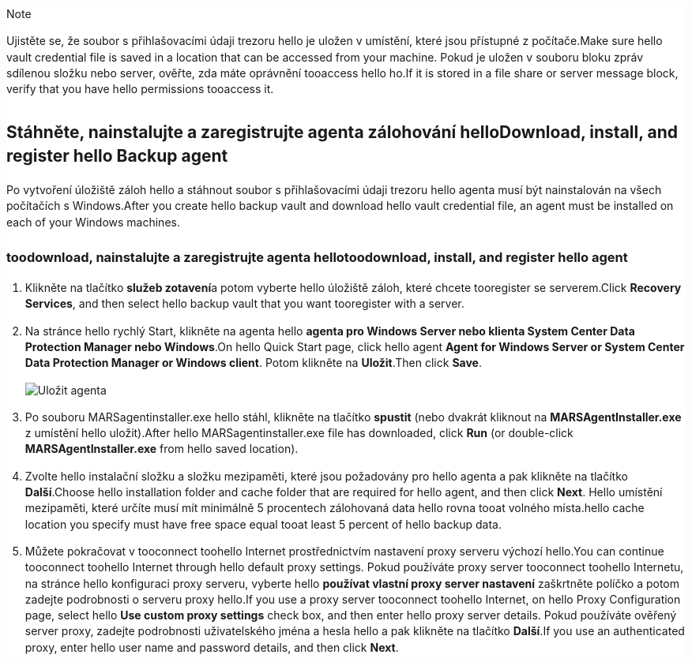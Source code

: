    > [!NOTE]
   > <span data-ttu-id="64c6f-142">Ujistěte se, že soubor s přihlašovacími údaji trezoru hello je uložen v umístění, které jsou přístupné z počítače.</span><span class="sxs-lookup"><span data-stu-id="64c6f-142">Make sure hello vault credential file is saved in a location that can be accessed from your machine.</span></span> <span data-ttu-id="64c6f-143">Pokud je uložen v souboru bloku zpráv sdílenou složku nebo server, ověřte, zda máte oprávnění tooaccess hello ho.</span><span class="sxs-lookup"><span data-stu-id="64c6f-143">If it is stored in a file share or server message block, verify that you have hello permissions tooaccess it.</span></span>
   >
   >

## <a name="download-install-and-register-hello-backup-agent"></a><span data-ttu-id="64c6f-144">Stáhněte, nainstalujte a zaregistrujte agenta zálohování hello</span><span class="sxs-lookup"><span data-stu-id="64c6f-144">Download, install, and register hello Backup agent</span></span>
<span data-ttu-id="64c6f-145">Po vytvoření úložiště záloh hello a stáhnout soubor s přihlašovacími údaji trezoru hello agenta musí být nainstalován na všech počítačích s Windows.</span><span class="sxs-lookup"><span data-stu-id="64c6f-145">After you create hello backup vault and download hello vault credential file, an agent must be installed on each of your Windows machines.</span></span>

### <a name="toodownload-install-and-register-hello-agent"></a><span data-ttu-id="64c6f-146">toodownload, nainstalujte a zaregistrujte agenta hello</span><span class="sxs-lookup"><span data-stu-id="64c6f-146">toodownload, install, and register hello agent</span></span>
1. <span data-ttu-id="64c6f-147">Klikněte na tlačítko **služeb zotavení**a potom vyberte hello úložiště záloh, které chcete tooregister se serverem.</span><span class="sxs-lookup"><span data-stu-id="64c6f-147">Click **Recovery Services**, and then select hello backup vault that you want tooregister with a server.</span></span>
2. <span data-ttu-id="64c6f-148">Na stránce hello rychlý Start, klikněte na agenta hello **agenta pro Windows Server nebo klienta System Center Data Protection Manager nebo Windows**.</span><span class="sxs-lookup"><span data-stu-id="64c6f-148">On hello Quick Start page, click hello agent **Agent for Windows Server or System Center Data Protection Manager or Windows client**.</span></span> <span data-ttu-id="64c6f-149">Potom klikněte na **Uložit**.</span><span class="sxs-lookup"><span data-stu-id="64c6f-149">Then click **Save**.</span></span>

    ![Uložit agenta](./media/backup-configure-vault-classic/agent.png)
3. <span data-ttu-id="64c6f-151">Po souboru MARSagentinstaller.exe hello stáhl, klikněte na tlačítko **spustit** (nebo dvakrát kliknout na **MARSAgentInstaller.exe** z umístění hello uložit).</span><span class="sxs-lookup"><span data-stu-id="64c6f-151">After hello MARSagentinstaller.exe file has downloaded, click **Run** (or double-click **MARSAgentInstaller.exe** from hello saved location).</span></span>
4. <span data-ttu-id="64c6f-152">Zvolte hello instalační složku a složku mezipaměti, které jsou požadovány pro hello agenta a pak klikněte na tlačítko **Další**.</span><span class="sxs-lookup"><span data-stu-id="64c6f-152">Choose hello installation folder and cache folder that are required for hello agent, and then click **Next**.</span></span> <span data-ttu-id="64c6f-153">Hello umístění mezipaměti, které určíte musí mít minimálně 5 procentech zálohovaná data hello rovna tooat volného místa.</span><span class="sxs-lookup"><span data-stu-id="64c6f-153">hello cache location you specify must have free space equal tooat least 5 percent of hello backup data.</span></span>
5. <span data-ttu-id="64c6f-154">Můžete pokračovat v tooconnect toohello Internet prostřednictvím nastavení proxy serveru výchozí hello.</span><span class="sxs-lookup"><span data-stu-id="64c6f-154">You can continue tooconnect toohello Internet through hello default proxy settings.</span></span>             <span data-ttu-id="64c6f-155">Pokud používáte proxy server tooconnect toohello Internetu, na stránce hello konfiguraci proxy serveru, vyberte hello **používat vlastní proxy server nastavení** zaškrtněte políčko a potom zadejte podrobnosti o serveru proxy hello.</span><span class="sxs-lookup"><span data-stu-id="64c6f-155">If you use a proxy server tooconnect toohello Internet, on hello Proxy Configuration page, select hello **Use custom proxy settings** check box, and then enter hello proxy server details.</span></span> <span data-ttu-id="64c6f-156">Pokud používáte ověřený server proxy, zadejte podrobnosti uživatelského jména a hesla hello a pak klikněte na tlačítko **Další**.</span><span class="sxs-lookup"><span data-stu-id="64c6f-156">If you use an authenticated proxy, enter hello user name and password details, and then click **Next**.</span></span>